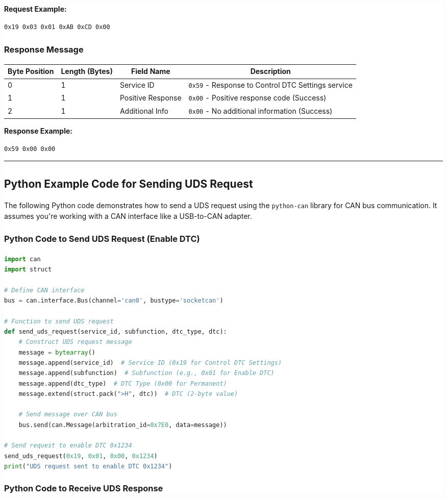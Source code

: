 **Request Example:**
```
0x19 0x03 0x01 0xAB 0xCD 0x00
```

### Response Message

| Byte Position | Length (Bytes) | Field Name         | Description                                                |
|---------------|----------------|--------------------|------------------------------------------------------------|
| 0             | 1              | Service ID         | `0x59` - Response to Control DTC Settings service          |
| 1             | 1              | Positive Response  | `0x00` - Positive response code (Success)                  |
| 2             | 1              | Additional Info    | `0x00` - No additional information (Success)               |

**Response Example:**
```
0x59 0x00 0x00
```

---

## Python Example Code for Sending UDS Request

The following Python code demonstrates how to send a UDS request using the `python-can` library for CAN bus communication. It assumes you're working with a CAN interface like a USB-to-CAN adapter.

### Python Code to Send UDS Request (Enable DTC)

```python
import can
import struct

# Define CAN interface
bus = can.interface.Bus(channel='can0', bustype='socketcan')

# Function to send UDS request
def send_uds_request(service_id, subfunction, dtc_type, dtc):
    # Construct UDS request message
    message = bytearray()
    message.append(service_id)  # Service ID (0x19 for Control DTC Settings)
    message.append(subfunction)  # Subfunction (e.g., 0x01 for Enable DTC)
    message.append(dtc_type)  # DTC Type (0x00 for Permanent)
    message.extend(struct.pack(">H", dtc))  # DTC (2-byte value)
    
    # Send message over CAN bus
    bus.send(can.Message(arbitration_id=0x7E0, data=message))

# Send request to enable DTC 0x1234
send_uds_request(0x19, 0x01, 0x00, 0x1234)
print("UDS request sent to enable DTC 0x1234")
```

### Python Code to Receive UDS Response
